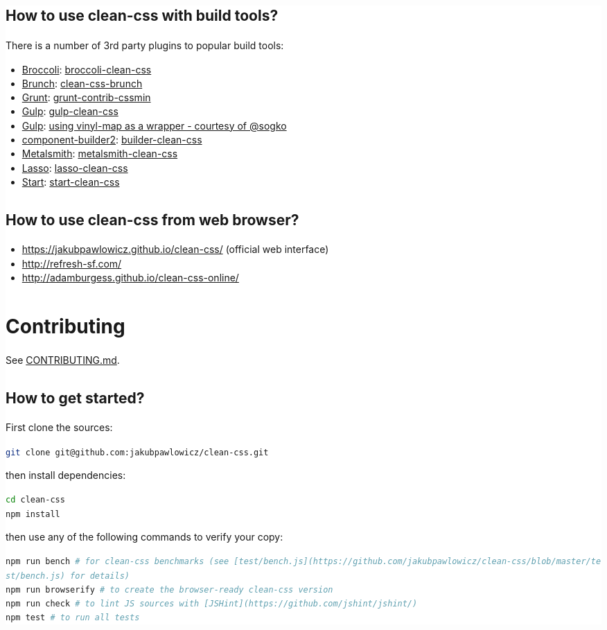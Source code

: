 ## How to use clean-css with build tools?

There is a number of 3rd party plugins to popular build tools:

* [Broccoli](https://github.com/broccolijs/broccoli#broccoli): [broccoli-clean-css](https://github.com/shinnn/broccoli-clean-css)
* [Brunch](http://brunch.io/): [clean-css-brunch](https://github.com/brunch/clean-css-brunch)
* [Grunt](http://gruntjs.com): [grunt-contrib-cssmin](https://github.com/gruntjs/grunt-contrib-cssmin)
* [Gulp](http://gulpjs.com/): [gulp-clean-css](https://github.com/scniro/gulp-clean-css)
* [Gulp](http://gulpjs.com/): [using vinyl-map as a wrapper - courtesy of @sogko](https://github.com/jakubpawlowicz/clean-css/issues/342)
* [component-builder2](https://github.com/component/builder2.js): [builder-clean-css](https://github.com/poying/builder-clean-css)
* [Metalsmith](http://metalsmith.io): [metalsmith-clean-css](https://github.com/aymericbeaumet/metalsmith-clean-css)
* [Lasso](https://github.com/lasso-js/lasso): [lasso-clean-css](https://github.com/yomed/lasso-clean-css)
* [Start](https://github.com/start-runner/start): [start-clean-css](https://github.com/start-runner/clean-css)

## How to use clean-css from web browser?

* https://jakubpawlowicz.github.io/clean-css/ (official web interface)
* http://refresh-sf.com/
* http://adamburgess.github.io/clean-css-online/

# Contributing

See [CONTRIBUTING.md](https://github.com/jakubpawlowicz/clean-css/blob/master/CONTRIBUTING.md).

## How to get started?

First clone the sources:

```bash
git clone git@github.com:jakubpawlowicz/clean-css.git
```

then install dependencies:

```bash
cd clean-css
npm install
```

then use any of the following commands to verify your copy:

```bash
npm run bench # for clean-css benchmarks (see [test/bench.js](https://github.com/jakubpawlowicz/clean-css/blob/master/test/bench.js) for details)
npm run browserify # to create the browser-ready clean-css version
npm run check # to lint JS sources with [JSHint](https://github.com/jshint/jshint/)
npm test # to run all tests
```
